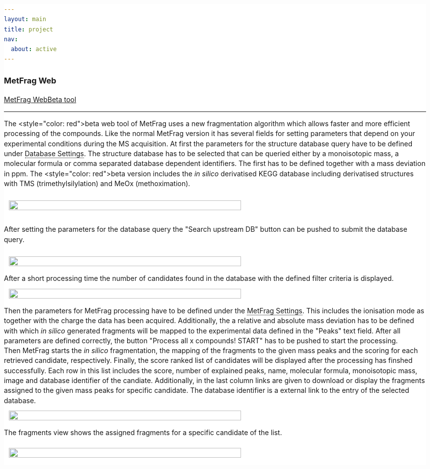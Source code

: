 ```yaml
---
layout: main
title: project
nav:
  about: active
---
```


### MetFrag Web
<a class="btn btn-primary" href="http://msbi.ipb-halle.de/MetFragBeta" role="button">MetFrag WebBeta tool</a> 
<hr>

The <style="color: red">beta</style> web tool of MetFrag uses a new fragmentation algorithm which allows faster and more efficient processing of the compounds. Like the normal MetFrag version it has several fields for setting parameters that depend on your experimental conditions during the MS acquisition. At first the parameters for the 
structure database query have to be defined under <span style="border-bottom: 1px black dotted;">Database Settings</span>. The structure database has to be selected that can be queried either by 
a monoisotopic mass, a molecular formula or comma separated database dependent identifiers. The first has to be defined together with a mass deviation in ppm. The <style="color: red">beta</style> version includes the <i>in silico</i> derivatised KEGG database including derivatised structures with TMS (trimethylsilylation) and MeOx (methoximation).

<div style="padding: 10px">
<img width="75%" height="75%" src="/MetFrag/images/metfragweb/metfragbeta1_commented.png">
</div>

After setting the parameters for the database query the "Search upstream DB" button can be pushed to submit the database query.
<div style="padding: 10px">
<img width="75%" height="75%" src="/MetFrag/images/metfragweb/metfragbeta1_dbsearch.png">
</div>
After a short processing time the number of candidates found in the database with the defined filter criteria is displayed.
<div style="padding: 10px">
<img width="75%" height="75%" src="/MetFrag/images/metfragweb/metfragbeta2_commented.png">
</div>
Then the parameters for MetFrag processing have to be defined under the <span style="border-bottom: 1px black dotted;">MetFrag Settings</span>. This includes the ionisation mode as together 
with the charge the data has been acquired. Additionally, the a relative and absolute mass deviation has to be defined with which <span style="font-style: italic;">in silico</span> generated
fragments will be mapped to the experimental data defined in the "Peaks" text field. After all parameters are defined correctly, the button "Process all x compounds! START" has to be pushed to start
the processing.<br> 
Then MetFrag starts the <span style="font-style: italic;">in silico</span> fragmentation, the mapping of the fragments to the given mass peaks and the scoring for each retrieved
candidate, respectively. Finally, the score ranked list of candidates will be displayed after the processing has finshed successfully. Each row in this list includes the score, number of explained
peaks, name, molecular formula, monoisotopic mass, image and database identifier of the candiate. Additionally, in the last column links are given to download or display the fragments
assigned to the given mass peaks for specific candidate. The database identifier is a external link to the entry of the selected database.
<div style="padding: 10px">
<img width="75%" height="75%" src="/MetFrag/images/metfragweb/metfragbeta3_commented.png">
</div>
<div style="padding-bottom:10px">The fragments view shows the assigned fragments for a specific candidate of the list.</div>
<div style="padding: 10px">
<img width="75%" height="75%" src="/MetFrag/images/metfragweb/metfragbeta4.png">